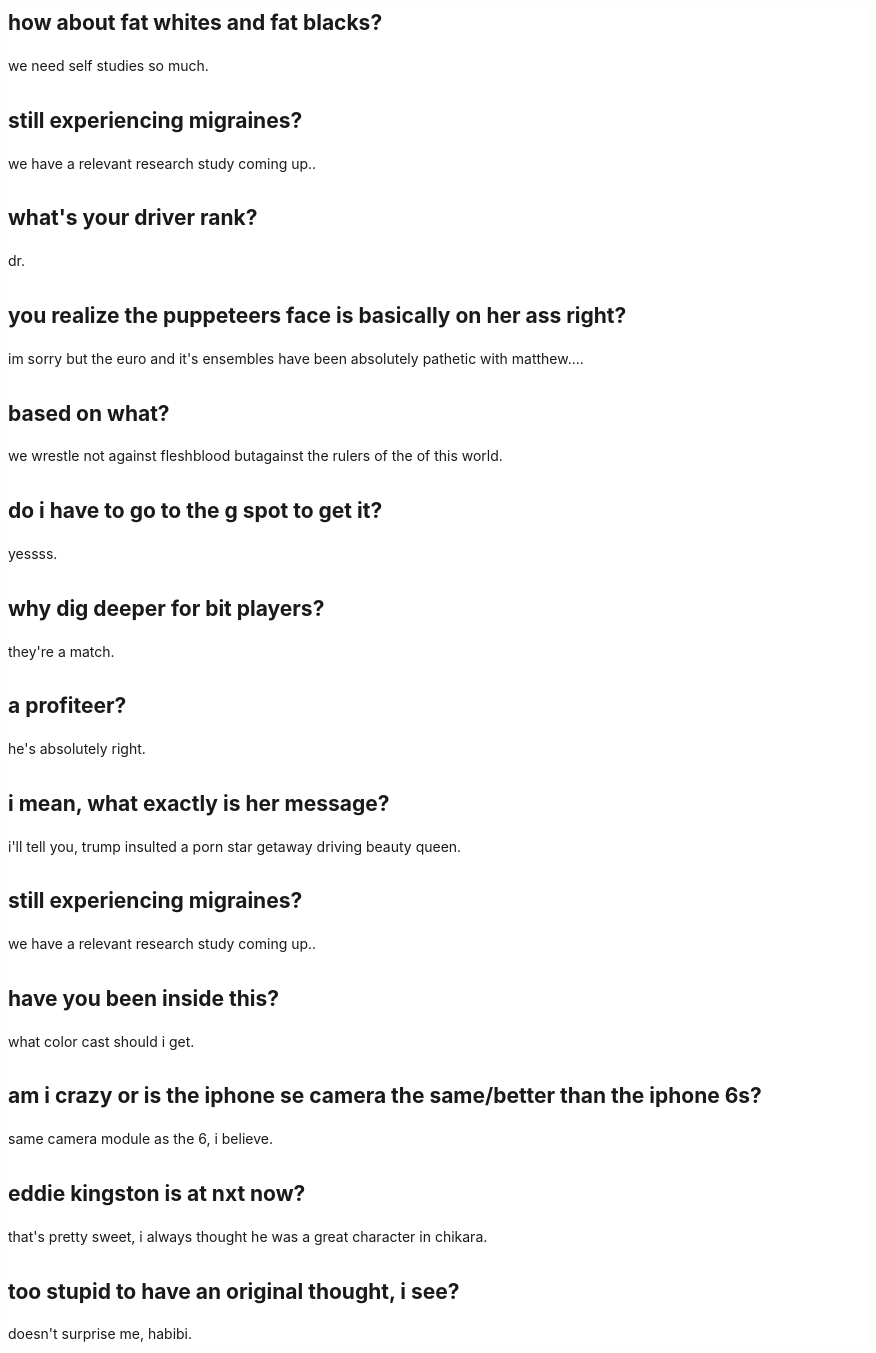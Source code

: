 ## how about fat whites and fat blacks?
we need self studies so much.

## still experiencing migraines?
we have a relevant research study coming up..

## what's your driver rank?
dr.

## you realize the puppeteers face is basically on her ass right?
im sorry but the euro and it's ensembles have been absolutely pathetic with matthew....

## based on what?
we wrestle not against fleshblood butagainst the rulers of the of this world.

## do i have to go to the g spot to get it?
yessss.

## why dig deeper for bit players?
they're a match.

## a profiteer?
he's absolutely right.

## i mean, what exactly is her message?
i'll tell you, trump insulted a porn star getaway driving beauty queen.

## still experiencing migraines?
we have a relevant research study coming up..

## have you been inside this?
what color cast should i get.

## am i crazy or is the iphone se camera the same/better than the iphone 6s?
same camera module as the 6, i believe.

## eddie kingston is at nxt now?
that's pretty sweet, i always thought he was a great character in chikara.

## too stupid to have an original thought, i see?
doesn't surprise me, habibi.
